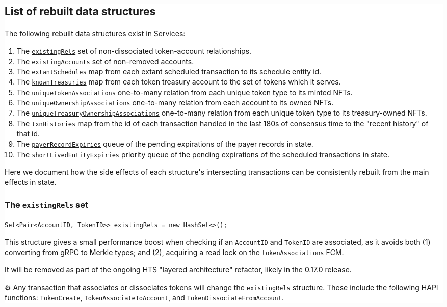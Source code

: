 ## List of rebuilt data structures

The following rebuilt data structures exist in Services:
1. The [`existingRels`](https://github.com/hashgraph/hedera-services/blob/master/hedera-node/src/main/java/com/hedera/services/ledger/accounts/BackingTokenRels.java#L46) set of non-dissociated token-account relationships.
2. The [`existingAccounts`](https://github.com/hashgraph/hedera-services/blob/master/hedera-node/src/main/java/com/hedera/services/ledger/accounts/BackingAccounts.java#L35) set of non-removed accounts.
3. The [`extantSchedules`](https://github.com/hashgraph/hedera-services/blob/master/hedera-node/src/main/java/com/hedera/services/store/schedule/HederaScheduleStore.java#L70) map from each extant scheduled transaction to its schedule entity id.
4. The [`knownTreasuries`](https://github.com/hashgraph/hedera-services/blob/master/hedera-node/src/main/java/com/hedera/services/store/tokens/HederaTokenStore.java#L138) map from each token treasury account to the set of tokens which it serves.
5. The [`uniqueTokenAssociations`](https://github.com/hashgraph/hedera-services/blob/master/hedera-node/src/main/java/com/hedera/services/ServicesState.java#L462) one-to-many relation from each unique token type to its minted NFTs.
6. The [`uniqueOwnershipAssociations`](https://github.com/hashgraph/hedera-services/blob/master/hedera-node/src/main/java/com/hedera/services/ServicesState.java#L466) one-to-many relation from each account to its owned NFTs.
7. The [`uniqueTreasuryOwnershipAssociations`](https://github.com/hashgraph/hedera-services/blob/master/hedera-node/src/main/java/com/hedera/services/ServicesState.java#L470) one-to-many relation from each unique token type to its treasury-owned NFTs.
8. The [`txnHistories`](https://github.com/hashgraph/hedera-services/blob/master/hedera-node/src/main/java/com/hedera/services/context/ServicesContext.java#L1599) map from the id of each transaction handled in the last 180s of consensus time to the "recent history" of that id.
9. The [`payerRecordExpiries`](https://github.com/hashgraph/hedera-services/blob/master/hedera-node/src/main/java/com/hedera/services/state/expiry/ExpiryManager.java#L74) queue of the pending expirations of the payer records in state.
10. The [`shortLivedEntityExpiries`](https://github.com/hashgraph/hedera-services/blob/master/hedera-node/src/main/java/com/hedera/services/state/expiry/ExpiryManager.java#L76) priority queue of the pending expirations of the scheduled transactions in state.

Here we document how the side effects of each structure's intersecting
transactions can be consistently rebuilt from the main effects in state.

### The `existingRels` set

```
Set<Pair<AccountID, TokenID>> existingRels = new HashSet<>();
```

This structure gives a small performance boost when checking if an
`AccountID` and `TokenID` are associated, as it avoids both (1)
converting from gRPC to Merkle types; and (2), acquiring a read lock
on the `tokenAssociations` FCM.

It will be removed as part of the ongoing HTS "layered architecture"
refactor, likely in the 0.17.0 release.

:gear:&nbsp;Any transaction that associates or dissociates tokens will
change the `existingRels` structure. These include the following HAPI
functions: `TokenCreate`, `TokenAssociateToAccount`, and
`TokenDissociateFromAccount`.
